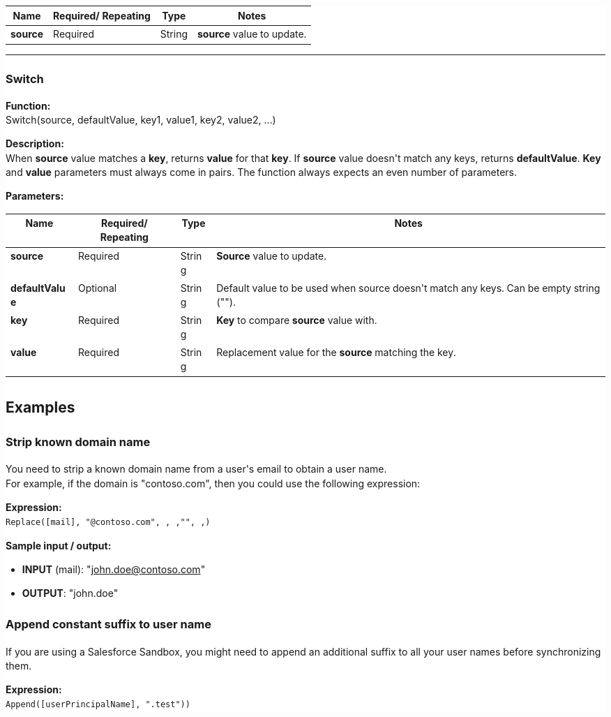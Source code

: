 |Name| Required/ Repeating | Type | Notes |
|--- | ---                 | ---  | ---   |
| **source** | Required | String | **source** value to update. |



----------
### Switch

**Function:**<br> 
Switch(source, defaultValue, key1, value1, key2, value2, …)

**Description:**<br> 
When **source** value matches a **key**, returns **value** for that **key**. If **source** value doesn't match any keys, returns **defaultValue**.  **Key** and **value** parameters must always come in pairs. The function always expects an even number of parameters.

**Parameters:**<br> 

|Name| Required/ Repeating | Type | Notes |
|--- | ---                 | ---  | ---   |
| **source** | Required | String | **Source** value to update. |
| **defaultValue** | Optional | String | Default value to be used when source doesn't match any keys. Can be empty string (""). |
| **key** | Required | String | **Key** to compare **source** value with. |
| **value** | Required | String | Replacement value for the **source** matching the key. |



## Examples

### Strip known domain name

You need to strip a known domain name from a user's email to obtain a user name. <br>
For example, if the domain is "contoso.com", then you could use the following expression:


**Expression:** <br>
`Replace([mail], "@contoso.com", , ,"", ,)`

**Sample input / output:** <br>

- **INPUT** (mail): "john.doe@contoso.com"

- **OUTPUT**:  "john.doe"


### Append constant suffix to user name

If you are using a Salesforce Sandbox, you might need to append an additional suffix to all your user names before synchronizing them.




**Expression:** <br>
`Append([userPrincipalName], ".test"))`
